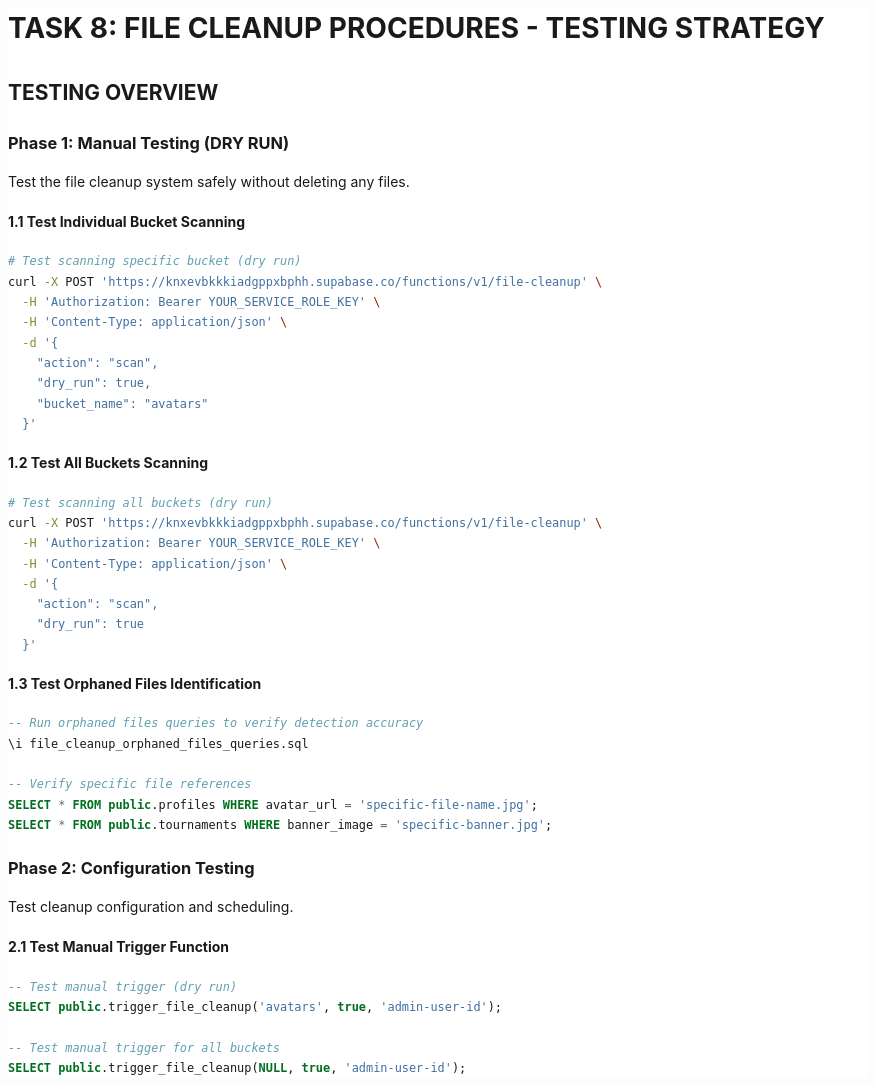 # TASK 8: FILE CLEANUP PROCEDURES - TESTING STRATEGY

## TESTING OVERVIEW

### Phase 1: Manual Testing (DRY RUN)
Test the file cleanup system safely without deleting any files.

#### 1.1 Test Individual Bucket Scanning
```bash
# Test scanning specific bucket (dry run)
curl -X POST 'https://knxevbkkkiadgppxbphh.supabase.co/functions/v1/file-cleanup' \
  -H 'Authorization: Bearer YOUR_SERVICE_ROLE_KEY' \
  -H 'Content-Type: application/json' \
  -d '{
    "action": "scan",
    "dry_run": true,
    "bucket_name": "avatars"
  }'
```

#### 1.2 Test All Buckets Scanning
```bash
# Test scanning all buckets (dry run)
curl -X POST 'https://knxevbkkkiadgppxbphh.supabase.co/functions/v1/file-cleanup' \
  -H 'Authorization: Bearer YOUR_SERVICE_ROLE_KEY' \
  -H 'Content-Type: application/json' \
  -d '{
    "action": "scan",
    "dry_run": true
  }'
```

#### 1.3 Test Orphaned Files Identification
```sql
-- Run orphaned files queries to verify detection accuracy
\i file_cleanup_orphaned_files_queries.sql

-- Verify specific file references
SELECT * FROM public.profiles WHERE avatar_url = 'specific-file-name.jpg';
SELECT * FROM public.tournaments WHERE banner_image = 'specific-banner.jpg';
```

### Phase 2: Configuration Testing
Test cleanup configuration and scheduling.

#### 2.1 Test Manual Trigger Function
```sql
-- Test manual trigger (dry run)
SELECT public.trigger_file_cleanup('avatars', true, 'admin-user-id');

-- Test manual trigger for all buckets
SELECT public.trigger_file_cleanup(NULL, true, 'admin-user-id');
```
